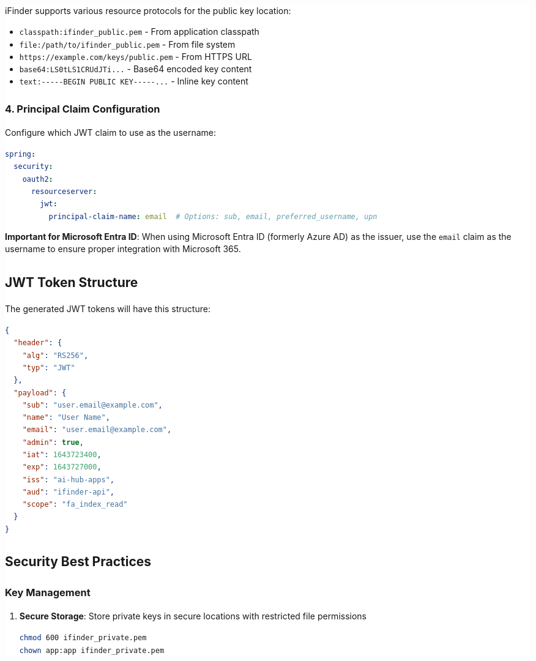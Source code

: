 iFinder supports various resource protocols for the public key location:

- `classpath:ifinder_public.pem` - From application classpath
- `file:/path/to/ifinder_public.pem` - From file system
- `https://example.com/keys/public.pem` - From HTTPS URL
- `base64:LS0tLS1CRUdJTi...` - Base64 encoded key content
- `text:-----BEGIN PUBLIC KEY-----...` - Inline key content

### 4. Principal Claim Configuration

Configure which JWT claim to use as the username:

```yaml
spring:
  security:
    oauth2:
      resourceserver:
        jwt:
          principal-claim-name: email  # Options: sub, email, preferred_username, upn
```

**Important for Microsoft Entra ID**: When using Microsoft Entra ID (formerly Azure AD) as the issuer, use the `email` claim as the username to ensure proper integration with Microsoft 365.

## JWT Token Structure

The generated JWT tokens will have this structure:

```json
{
  "header": {
    "alg": "RS256",
    "typ": "JWT"
  },
  "payload": {
    "sub": "user.email@example.com",
    "name": "User Name",
    "email": "user.email@example.com",
    "admin": true,
    "iat": 1643723400,
    "exp": 1643727000,
    "iss": "ai-hub-apps",
    "aud": "ifinder-api",
    "scope": "fa_index_read"
  }
}
```

## Security Best Practices

### Key Management

1. **Secure Storage**: Store private keys in secure locations with restricted file permissions
   ```bash
   chmod 600 ifinder_private.pem
   chown app:app ifinder_private.pem
   ```
